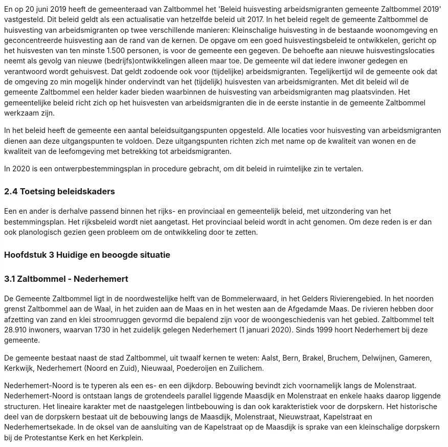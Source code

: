 En op 20 juni 2019 heeft de gemeenteraad van Zaltbommel het 'Beleid huisvesting arbeidsmigranten gemeente Zaltbommel 2019' vastgesteld. Dit beleid geldt als een actualisatie van hetzelfde beleid uit 2017. In het beleid regelt de gemeente Zaltbommel de huisvesting van arbeidsmigranten op twee verschillende manieren: Kleinschalige huisvesting in de bestaande woonomgeving en geconcentreerde huisvesting aan de rand van de kernen. De opgave om een goed huisvestingsbeleid te ontwikkelen, gericht op het huisvesten van ten minste 1.500 personen, is voor de gemeente een gegeven. De behoefte aan nieuwe huisvestingslocaties neemt als gevolg van nieuwe (bedrijfs)ontwikkelingen alleen maar toe. De gemeente wil dat iedere inwoner gedegen en verantwoord wordt gehuisvest. Dat geldt zodoende ook voor (tijdelijke) arbeidsmigranten. Tegelijkertijd wil de gemeente ook dat de omgeving zo min mogelijk hinder ondervindt van het (tijdelijk) huisvesten van arbeidsmigranten. Met dit beleid wil de gemeente Zaltbommel een helder kader bieden waarbinnen de huisvesting van arbeidsmigranten mag plaatsvinden. Het gemeentelijke beleid richt zich op het huisvesten van arbeidsmigranten die in de eerste instantie in de gemeente Zaltbommel werkzaam zijn.

In het beleid heeft de gemeente een aantal beleidsuitgangspunten opgesteld. Alle locaties voor huisvesting van arbeidsmigranten dienen aan deze uitgangspunten te voldoen. Deze uitgangspunten richten zich met name op de kwaliteit van wonen en de kwaliteit van de leefomgeving met betrekking tot arbeidsmigranten.

In 2020 is een ontwerpbestemmingsplan in procedure gebracht, om dit beleid in ruimtelijke zin te vertalen.

### <span id="page-24-0"></span>**2.4 Toetsing beleidskaders**

Een en ander is derhalve passend binnen het rijks- en provinciaal en gemeentelijk beleid, met uitzondering van het bestemmingsplan. Het rijksbeleid wordt niet aangetast. Het provinciaal beleid wordt in acht genomen. Om deze reden is er dan ook planologisch gezien geen probleem om de ontwikkeling door te zetten.

### <span id="page-25-0"></span>**Hoofdstuk 3 Huidige en beoogde situatie**

### <span id="page-25-1"></span>**3.1 Zaltbommel - Nederhemert**

De Gemeente Zaltbommel ligt in de noordwestelijke helft van de Bommelerwaard, in het Gelders Rivierengebied. In het noorden grenst Zaltbommel aan de Waal, in het zuiden aan de Maas en in het westen aan de Afgedamde Maas. De rivieren hebben door afzetting van zand en klei stroomruggen gevormd die bepalend zijn voor de woongeschiedenis van het gebied. Zaltbommel telt 28.910 inwoners, waarvan 1730 in het zuidelijk gelegen Nederhemert (1 januari 2020). Sinds 1999 hoort Nederhemert bij deze gemeente.

De gemeente bestaat naast de stad Zaltbommel, uit twaalf kernen te weten: Aalst, Bern, Brakel, Bruchem, Delwijnen, Gameren, Kerkwijk, Nederhemert (Noord en Zuid), Nieuwaal, Poederoijen en Zuilichem.

Nederhemert-Noord is te typeren als een es- en een dijkdorp. Bebouwing bevindt zich voornamelijk langs de Molenstraat. Nederhemert-Noord is ontstaan langs de grotendeels parallel liggende Maasdijk en Molenstraat en enkele haaks daarop liggende structuren. Het lineaire karakter met de naastgelegen lintbebouwing is dan ook karakteristiek voor de dorpskern. Het historische deel van de dorpskern bestaat uit de bebouwing langs de Maasdijk, Molenstraat, Nieuwstraat, Kapelstraat en Nederhemertsekade. In de oksel van de aansluiting van de Kapelstraat op de Maasdijk is sprake van een kleinschalige dorpskern bij de Protestantse Kerk en het Kerkplein.
